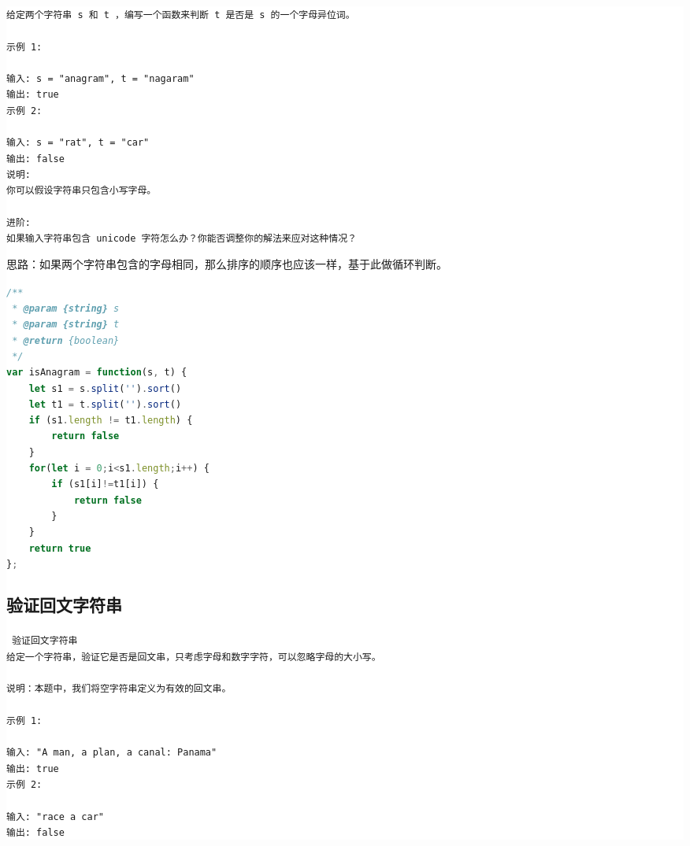 ```
给定两个字符串 s 和 t ，编写一个函数来判断 t 是否是 s 的一个字母异位词。

示例 1:

输入: s = "anagram", t = "nagaram"
输出: true
示例 2:

输入: s = "rat", t = "car"
输出: false
说明:
你可以假设字符串只包含小写字母。

进阶:
如果输入字符串包含 unicode 字符怎么办？你能否调整你的解法来应对这种情况？
```

思路：如果两个字符串包含的字母相同，那么排序的顺序也应该一样，基于此做循环判断。

```javascript
/**
 * @param {string} s
 * @param {string} t
 * @return {boolean}
 */
var isAnagram = function(s, t) {
    let s1 = s.split('').sort()
    let t1 = t.split('').sort()
    if (s1.length != t1.length) {
        return false
    }
    for(let i = 0;i<s1.length;i++) {
        if (s1[i]!=t1[i]) {
            return false
        }
    }
    return true
};
```
## 验证回文字符串

```
 验证回文字符串
给定一个字符串，验证它是否是回文串，只考虑字母和数字字符，可以忽略字母的大小写。

说明：本题中，我们将空字符串定义为有效的回文串。

示例 1:

输入: "A man, a plan, a canal: Panama"
输出: true
示例 2:

输入: "race a car"
输出: false
```

